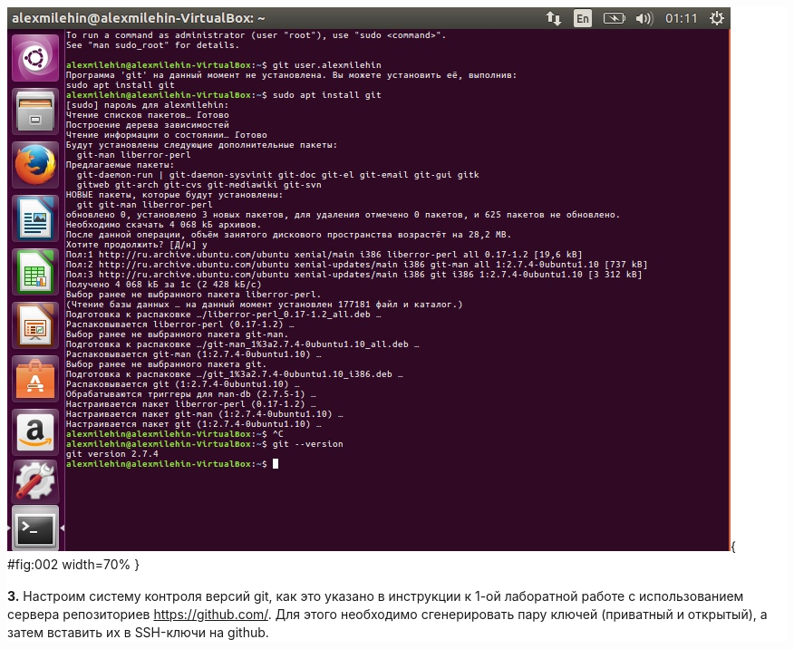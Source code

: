 ![Установка git](image/2.png){ #fig:002 width=70% }

**3.**	Настроим систему контроля версий git, как это указано в инструкции к 1-ой лаборатной работе c использованием сервера репозиториев https://github.com/.
Для этого необходимо сгенерировать пару ключей (приватный и открытый), а затем вставить их в SSH-ключи на github.

